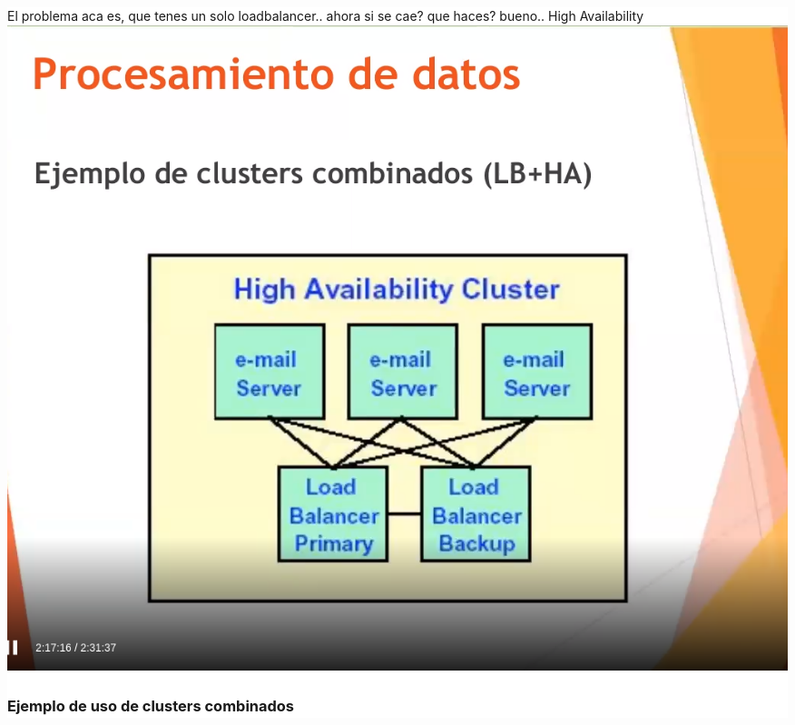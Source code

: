 El problema aca es, que tenes un solo loadbalancer.. ahora si se cae? que haces? bueno.. High Availability
![](images/2022-10-18-17-43-50.png) 

### Ejemplo de uso de clusters combinados